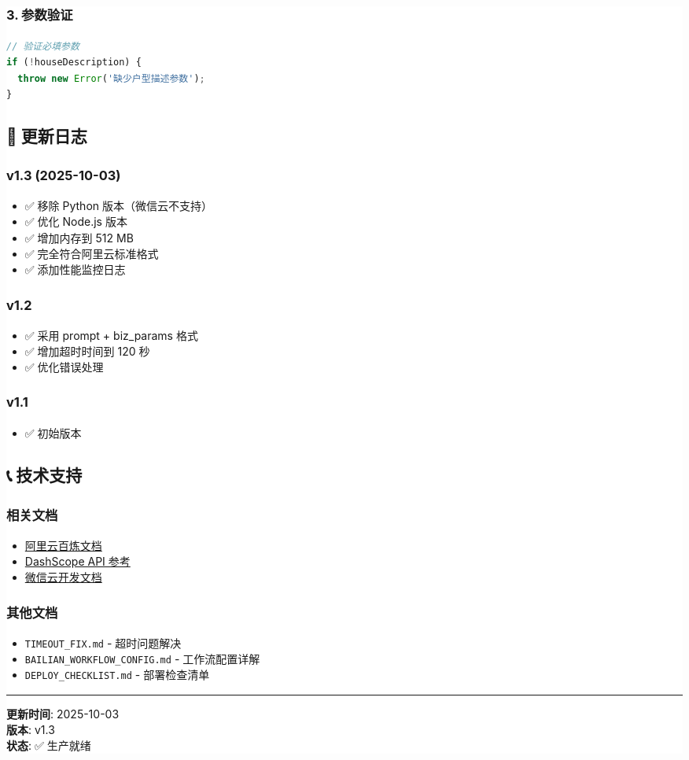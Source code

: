 ### 3. 参数验证
```javascript
// 验证必填参数
if (!houseDescription) {
  throw new Error('缺少户型描述参数');
}
```

## 📝 更新日志

### v1.3 (2025-10-03)
- ✅ 移除 Python 版本（微信云不支持）
- ✅ 优化 Node.js 版本
- ✅ 增加内存到 512 MB
- ✅ 完全符合阿里云标准格式
- ✅ 添加性能监控日志

### v1.2
- ✅ 采用 prompt + biz_params 格式
- ✅ 增加超时时间到 120 秒
- ✅ 优化错误处理

### v1.1
- ✅ 初始版本

## 📞 技术支持

### 相关文档

- [阿里云百炼文档](https://help.aliyun.com/zh/model-studio/)
- [DashScope API 参考](https://help.aliyun.com/zh/model-studio/developer-reference/api-reference)
- [微信云开发文档](https://developers.weixin.qq.com/miniprogram/dev/wxcloud/basis/getting-started.html)

### 其他文档

- `TIMEOUT_FIX.md` - 超时问题解决
- `BAILIAN_WORKFLOW_CONFIG.md` - 工作流配置详解
- `DEPLOY_CHECKLIST.md` - 部署检查清单

---

**更新时间**: 2025-10-03  
**版本**: v1.3  
**状态**: ✅ 生产就绪

